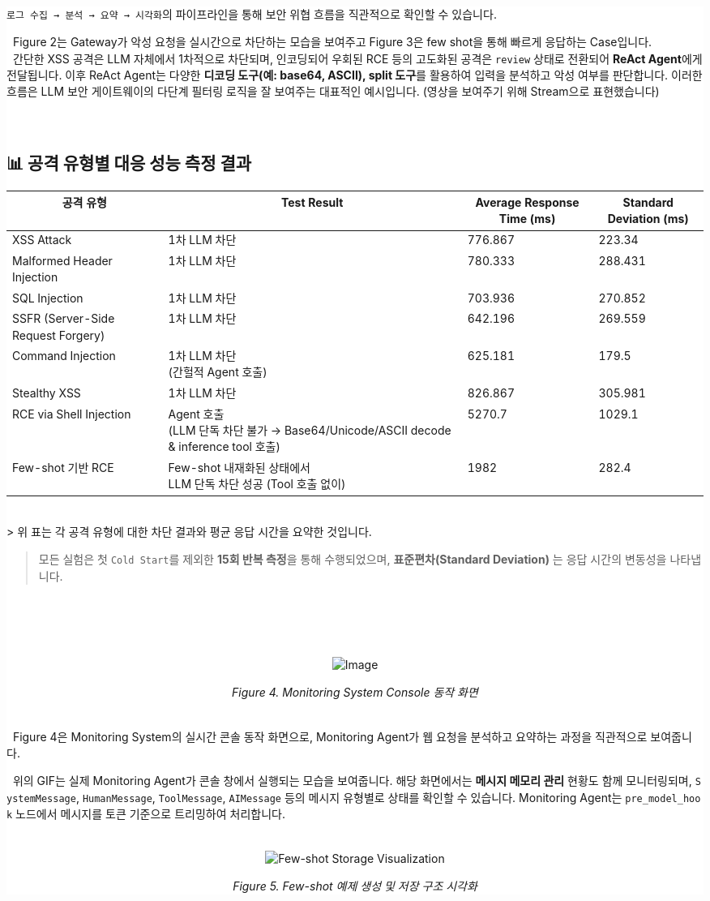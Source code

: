 ```로그 수집 → 분석 → 요약 → 시각화```의 파이프라인을 통해 보안 위협 흐름을 직관적으로 확인할 수 있습니다.
<br>

&nbsp; Figure 2는 Gateway가 악성 요청을 실시간으로 차단하는 모습을 보여주고 Figure 3은 few shot을 통해 빠르게 응답하는 Case입니다. <br>
&nbsp; 간단한 XSS 공격은 LLM 자체에서 1차적으로 차단되며, 인코딩되어 우회된 RCE 등의 고도화된 공격은 `review` 상태로 전환되어 **ReAct Agent**에게 전달됩니다. 이후 ReAct Agent는 다양한 **디코딩 도구(예: base64, ASCII), split 도구**를 활용하여 입력을 분석하고 악성 여부를 판단합니다. 이러한 흐름은 LLM 보안 게이트웨이의 다단계 필터링 로직을 잘 보여주는 대표적인 예시입니다. (영상을 보여주기 위해 Stream으로 표현했습니다)

<br>

## 📊 공격 유형별 대응 성능 측정 결과

| 공격 유형                          | Test Result                                                                 | Average Response Time (ms) | Standard Deviation (ms) |
|-----------------------------------|------------------------------------------------------------------------------|-----------------------------|--------------------------|
| XSS Attack                        | 1차 LLM 차단                                                               | 776.867                     | 223.34                   |
| Malformed Header Injection        | 1차 LLM 차단                                                               | 780.333                     | 288.431                  |
| SQL Injection                     | 1차 LLM 차단                                                               | 703.936                     | 270.852                  |
| SSFR (Server-Side Request Forgery)| 1차 LLM 차단                                                               | 642.196                     | 269.559                  |
| Command Injection                 | 1차 LLM 차단<br>(간헐적 Agent 호출)                                        | 625.181                     | 179.5                    |
| Stealthy XSS                      | 1차 LLM 차단                                                               | 826.867                     | 305.981                  |
| RCE via Shell Injection           | Agent 호출<br>(LLM 단독 차단 불가 → Base64/Unicode/ASCII decode & inference tool 호출) | 5270.7                      | 1029.1                   |
| Few-shot 기반 RCE                | Few-shot 내재화된 상태에서<br>LLM 단독 차단 성공 (Tool 호출 없이)         | 1982                        | 282.4                    |

<br>
> 위 표는 각 공격 유형에 대한 차단 결과와 평균 응답 시간을 요약한 것입니다.  

> 모든 실험은 첫 `Cold Start`를 제외한 **15회 반복 측정**을 통해 수행되었으며, **표준편차(Standard Deviation)** 는 응답 시간의 변동성을 나타냅니다.

<br><br><br>


<div align="center">
  <img src="https://github.com/user-attachments/assets/b11f0aeb-0c86-432e-a411-30a0573d411b" alt="Image" width="1200px" />
  <p style="text-align: center;"><em>Figure 4. Monitoring System Console 동작 화면</em></p>
</div>

<br>
&nbsp; Figure 4은 Monitoring System의 실시간 콘솔 동작 화면으로, Monitoring Agent가 웹 요청을 분석하고 요약하는 과정을 직관적으로 보여줍니다.

&nbsp; 위의 GIF는 실제 Monitoring Agent가 콘솔 창에서 실행되는 모습을 보여줍니다. 해당 화면에서는 <b>메시지 메모리 관리</b> 현황도 함께 모니터링되며, ```SystemMessage```, ```HumanMessage```, ```ToolMessage```, ```AIMessage``` 등의 메시지 유형별로 상태를 확인할 수 있습니다. Monitoring Agent는 ```pre_model_hook``` 노드에서 메시지를 토큰 기준으로 트리밍하여 처리합니다.

<br>

<div align="center">
  <img src="https://github.com/user-attachments/assets/9f14b22d-3748-4746-ba28-d604eeea99de" alt="Few-shot Storage Visualization" width="1200px" />
  <p style="text-align: center;"><em>Figure 5. Few-shot 예제 생성 및 저장 구조 시각화</em></p>
</div>

```